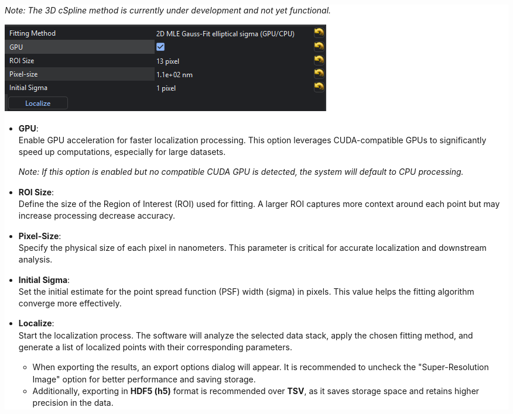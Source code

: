   _Note: The 3D cSpline method is currently under development and not yet functional._

  ![Localization Parameters](images/image-15.png)

- **GPU**:  
  Enable GPU acceleration for faster localization processing. This option leverages CUDA-compatible GPUs to significantly speed up computations, especially for large datasets.

  _Note: If this option is enabled but no compatible CUDA GPU is detected, the system will default to CPU processing._

- **ROI Size**:  
  Define the size of the Region of Interest (ROI) used for fitting. A larger ROI captures more context around each point but may increase processing decrease accuracy.

- **Pixel-Size**:  
  Specify the physical size of each pixel in nanometers. This parameter is critical for accurate localization and downstream analysis.

- **Initial Sigma**:  
  Set the initial estimate for the point spread function (PSF) width (sigma) in pixels. This value helps the fitting algorithm converge more effectively.

- **Localize**:  
  Start the localization process. The software will analyze the selected data stack, apply the chosen fitting method, and generate a list of localized points with their corresponding parameters.

  - When exporting the results, an export options dialog will appear. It is recommended to uncheck the "Super-Resolution Image" option for better performance and saving storage.
  - Additionally, exporting in **HDF5 (h5)** format is recommended over **TSV**, as it saves storage space and retains higher precision in the data.

